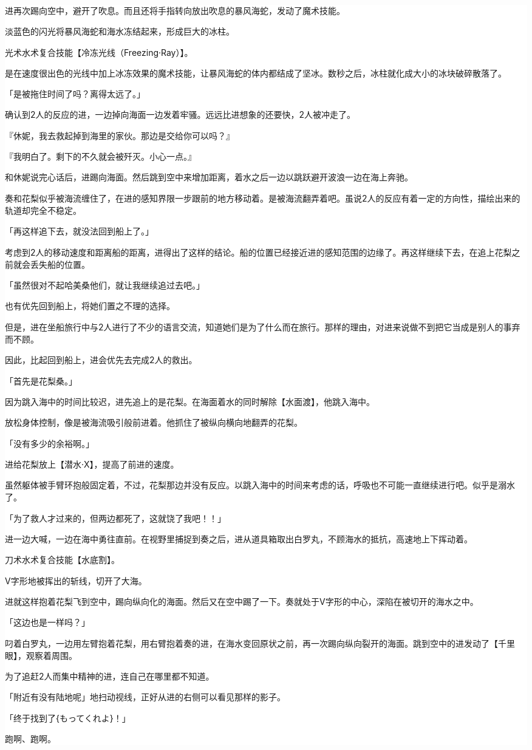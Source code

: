 进再次踢向空中，避开了吹息。而且还将手指转向放出吹息的暴风海蛇，发动了魔术技能。

淡蓝色的闪光将暴风海蛇和海水冻结起来，形成巨大的冰柱。

光术水术复合技能【冷冻光线（Freezing·Ray）】。

是在速度很出色的光线中加上冰冻效果的魔术技能，让暴风海蛇的体内都结成了坚冰。数秒之后，冰柱就化成大小的冰块破碎散落了。

「是被拖住时间了吗？离得太远了。」

确认到2人的反应的进，一边掉向海面一边发着牢骚。远远比进想象的还要快，2人被冲走了。

『休妮，我去救起掉到海里的家伙。那边是交给你可以吗？』

『我明白了。剩下的不久就会被歼灭。小心一点。』

和休妮说完心话后，进踢向海面。然后跳到空中来增加距离，着水之后一边以跳跃避开波浪一边在海上奔驰。

奏和花梨似乎被海流缠住了，在进的感知界限一步跟前的地方移动着。是被海流翻弄着吧。虽说2人的反应有着一定的方向性，描绘出来的轨道却完全不稳定。

「再这样追下去，就没法回到船上了。」

考虑到2人的移动速度和距离船的距离，进得出了这样的结论。船的位置已经接近进的感知范围的边缘了。再这样继续下去，在追上花梨之前就会丢失船的位置。

「虽然很对不起哈美桑他们，就让我继续追过去吧。」

也有优先回到船上，将她们置之不理的选择。

但是，进在坐船旅行中与2人进行了不少的语言交流，知道她们是为了什么而在旅行。那样的理由，对进来说做不到把它当成是别人的事弃而不顾。

因此，比起回到船上，进会优先去完成2人的救出。

「首先是花梨桑。」

因为跳入海中的时间比较迟，进先追上的是花梨。在海面着水的同时解除【水面渡】，他跳入海中。

放松身体控制，像是被海流吸引般前进着。他抓住了被纵向横向地翻弄的花梨。

「没有多少的余裕啊。」

进给花梨放上【潜水·Ⅹ】，提高了前进的速度。

虽然躯体被手臂环抱般固定着，不过，花梨那边并没有反应。以跳入海中的时间来考虑的话，呼吸也不可能一直继续进行吧。似乎是溺水了。

「为了救人才过来的，但两边都死了，这就饶了我吧！！」

进一边大喊，一边在海中勇往直前。在视野里捕捉到奏之后，进从道具箱取出白罗丸，不顾海水的抵抗，高速地上下挥动着。

刀术水术复合技能【水底割】。

V字形地被挥出的斩线，切开了大海。

进就这样抱着花梨飞到空中，踢向纵向化的海面。然后又在空中踢了一下。奏就处于V字形的中心，深陷在被切开的海水之中。

「这边也是一样吗？」

叼着白罗丸，一边用左臂抱着花梨，用右臂抱着奏的进，在海水变回原状之前，再一次踢向纵向裂开的海面。跳到空中的进发动了【千里眼】，观察着周围。

为了追赶2人而集中精神的进，连自己在哪里都不知道。

「附近有没有陆地呢」地扫动视线，正好从进的右侧可以看见那样的影子。

「终于找到了{もってくれよ}！」

跑啊、跑啊。
